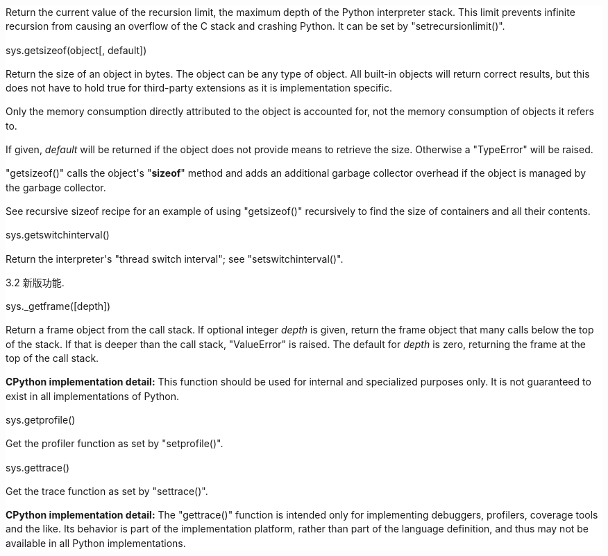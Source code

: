   Return the current value of the recursion limit, the maximum depth
   of the Python interpreter stack.  This limit prevents infinite
   recursion from causing an overflow of the C stack and crashing
   Python.  It can be set by "setrecursionlimit()".

sys.getsizeof(object[, default])

   Return the size of an object in bytes. The object can be any type
   of object. All built-in objects will return correct results, but
   this does not have to hold true for third-party extensions as it is
   implementation specific.

   Only the memory consumption directly attributed to the object is
   accounted for, not the memory consumption of objects it refers to.

   If given, *default* will be returned if the object does not provide
   means to retrieve the size.  Otherwise a "TypeError" will be
   raised.

   "getsizeof()" calls the object's "__sizeof__" method and adds an
   additional garbage collector overhead if the object is managed by
   the garbage collector.

   See recursive sizeof recipe for an example of using "getsizeof()"
   recursively to find the size of containers and all their contents.

sys.getswitchinterval()

   Return the interpreter's "thread switch interval"; see
   "setswitchinterval()".

   3.2 新版功能.

sys._getframe([depth])

   Return a frame object from the call stack.  If optional integer
   *depth* is given, return the frame object that many calls below the
   top of the stack.  If that is deeper than the call stack,
   "ValueError" is raised.  The default for *depth* is zero, returning
   the frame at the top of the call stack.

   **CPython implementation detail:** This function should be used for
   internal and specialized purposes only. It is not guaranteed to
   exist in all implementations of Python.

sys.getprofile()

   Get the profiler function as set by "setprofile()".

sys.gettrace()

   Get the trace function as set by "settrace()".

   **CPython implementation detail:** The "gettrace()" function is
   intended only for implementing debuggers, profilers, coverage tools
   and the like.  Its behavior is part of the implementation platform,
   rather than part of the language definition, and thus may not be
   available in all Python implementations.

